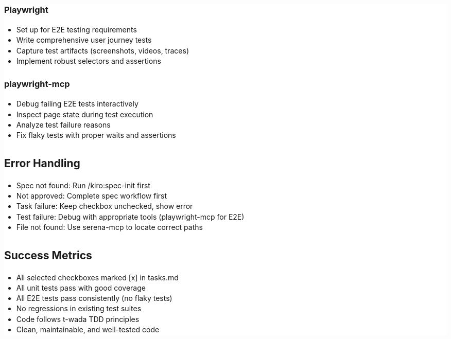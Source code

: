 ### Playwright
- Set up for E2E testing requirements
- Write comprehensive user journey tests
- Capture test artifacts (screenshots, videos, traces)
- Implement robust selectors and assertions

### playwright-mcp
- Debug failing E2E tests interactively
- Inspect page state during test execution
- Analyze test failure reasons
- Fix flaky tests with proper waits and assertions

## Error Handling

- Spec not found: Run /kiro:spec-init first
- Not approved: Complete spec workflow first
- Task failure: Keep checkbox unchecked, show error
- Test failure: Debug with appropriate tools (playwright-mcp for E2E)
- File not found: Use serena-mcp to locate correct paths

## Success Metrics

- All selected checkboxes marked [x] in tasks.md
- All unit tests pass with good coverage
- All E2E tests pass consistently (no flaky tests)
- No regressions in existing test suites
- Code follows t-wada TDD principles
- Clean, maintainable, and well-tested code